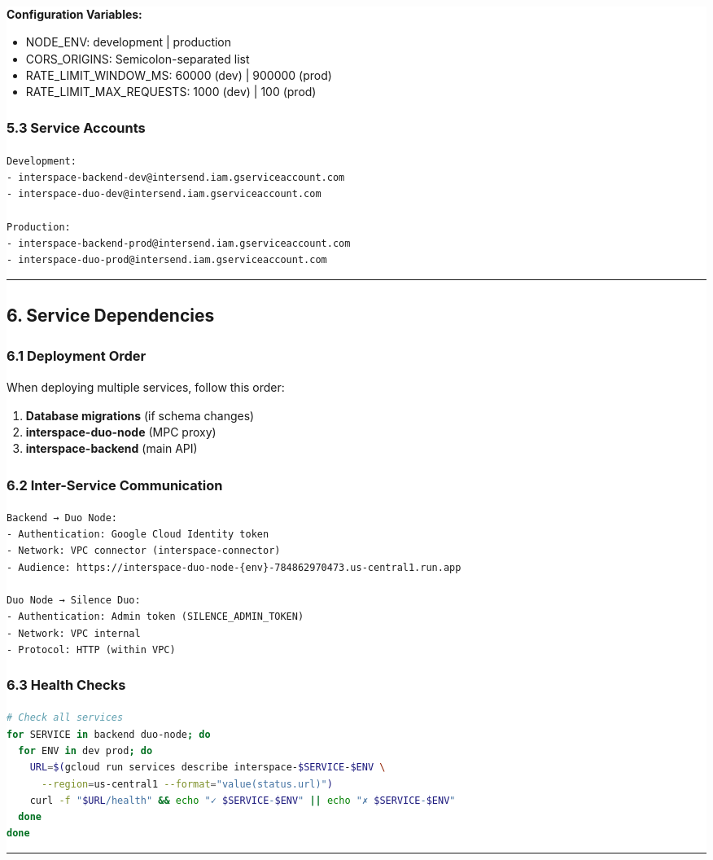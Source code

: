 **Configuration Variables:**
- NODE_ENV: development | production
- CORS_ORIGINS: Semicolon-separated list
- RATE_LIMIT_WINDOW_MS: 60000 (dev) | 900000 (prod)
- RATE_LIMIT_MAX_REQUESTS: 1000 (dev) | 100 (prod)

### 5.3 Service Accounts

```
Development:
- interspace-backend-dev@intersend.iam.gserviceaccount.com
- interspace-duo-dev@intersend.iam.gserviceaccount.com

Production:
- interspace-backend-prod@intersend.iam.gserviceaccount.com
- interspace-duo-prod@intersend.iam.gserviceaccount.com
```

---

## 6. Service Dependencies

### 6.1 Deployment Order

When deploying multiple services, follow this order:

1. **Database migrations** (if schema changes)
2. **interspace-duo-node** (MPC proxy)
3. **interspace-backend** (main API)

### 6.2 Inter-Service Communication

```
Backend → Duo Node:
- Authentication: Google Cloud Identity token
- Network: VPC connector (interspace-connector)
- Audience: https://interspace-duo-node-{env}-784862970473.us-central1.run.app

Duo Node → Silence Duo:
- Authentication: Admin token (SILENCE_ADMIN_TOKEN)
- Network: VPC internal
- Protocol: HTTP (within VPC)
```

### 6.3 Health Checks

```bash
# Check all services
for SERVICE in backend duo-node; do
  for ENV in dev prod; do
    URL=$(gcloud run services describe interspace-$SERVICE-$ENV \
      --region=us-central1 --format="value(status.url)")
    curl -f "$URL/health" && echo "✓ $SERVICE-$ENV" || echo "✗ $SERVICE-$ENV"
  done
done
```

---